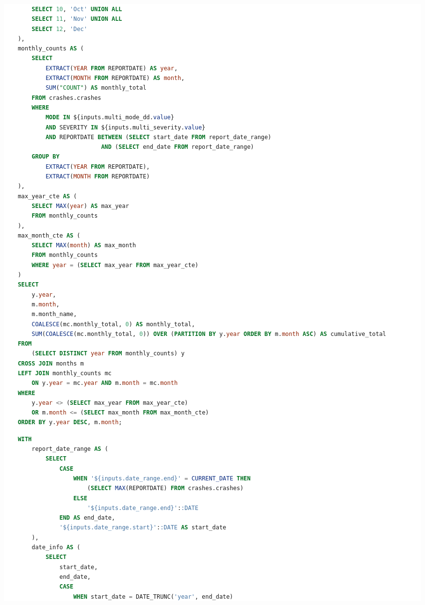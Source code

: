 ```sql linechart_month
        SELECT 10, 'Oct' UNION ALL
        SELECT 11, 'Nov' UNION ALL
        SELECT 12, 'Dec'
    ),
    monthly_counts AS (
        SELECT 
            EXTRACT(YEAR FROM REPORTDATE) AS year,
            EXTRACT(MONTH FROM REPORTDATE) AS month,
            SUM("COUNT") AS monthly_total
        FROM crashes.crashes
        WHERE 
            MODE IN ${inputs.multi_mode_dd.value}
            AND SEVERITY IN ${inputs.multi_severity.value}
            AND REPORTDATE BETWEEN (SELECT start_date FROM report_date_range)
                            AND (SELECT end_date FROM report_date_range)
        GROUP BY 
            EXTRACT(YEAR FROM REPORTDATE), 
            EXTRACT(MONTH FROM REPORTDATE)
    ),
    max_year_cte AS (
        SELECT MAX(year) AS max_year
        FROM monthly_counts
    ),
    max_month_cte AS (
        SELECT MAX(month) AS max_month
        FROM monthly_counts
        WHERE year = (SELECT max_year FROM max_year_cte)
    )
    SELECT 
        y.year,
        m.month,
        m.month_name,
        COALESCE(mc.monthly_total, 0) AS monthly_total,
        SUM(COALESCE(mc.monthly_total, 0)) OVER (PARTITION BY y.year ORDER BY m.month ASC) AS cumulative_total
    FROM
        (SELECT DISTINCT year FROM monthly_counts) y
    CROSS JOIN months m
    LEFT JOIN monthly_counts mc 
        ON y.year = mc.year AND m.month = mc.month
    WHERE
        y.year <> (SELECT max_year FROM max_year_cte)
        OR m.month <= (SELECT max_month FROM max_month_cte)
    ORDER BY y.year DESC, m.month;
```

```sql period_comp_mode
    WITH 
        report_date_range AS (
            SELECT
                CASE 
                    WHEN '${inputs.date_range.end}' = CURRENT_DATE THEN 
                        (SELECT MAX(REPORTDATE) FROM crashes.crashes)
                    ELSE 
                        '${inputs.date_range.end}'::DATE
                END AS end_date,
                '${inputs.date_range.start}'::DATE AS start_date
        ),
        date_info AS (
            SELECT
                start_date,
                end_date,
                CASE 
                    WHEN start_date = DATE_TRUNC('year', end_date)
```